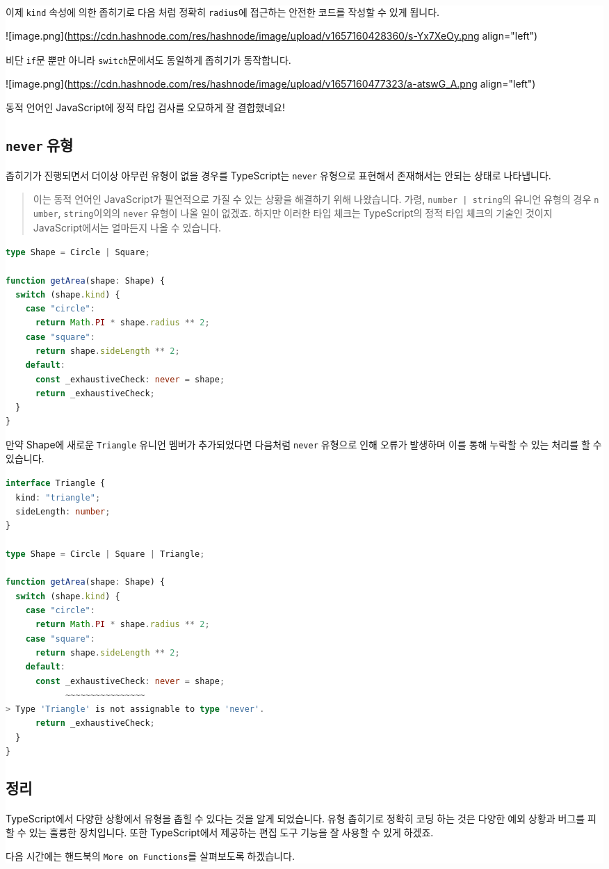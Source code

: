 이제 `kind` 속성에 의한 좁히기로 다음 처럼 정확히 `radius`에 접근하는 안전한 코드를 작성할 수 있게 됩니다.

![image.png](https://cdn.hashnode.com/res/hashnode/image/upload/v1657160428360/s-Yx7XeOy.png align="left")

비단 `if`문 뿐만 아니라 `switch`문에서도 동일하게 좁히기가 동작합니다.

![image.png](https://cdn.hashnode.com/res/hashnode/image/upload/v1657160477323/a-atswG_A.png align="left")

동적 언어인 JavaScript에 정적 타입 검사를 오묘하게 잘 결합했네요!


## `never` 유형

좁히기가 진행되면서 더이상 아무런 유형이 없을 경우를 TypeScript는 `never` 유형으로 표현해서 존재해서는 안되는 상태로 나타냅니다.

> 이는 동적 언어인 JavaScript가 필연적으로 가질 수 있는 상황을 해결하기 위해 나왔습니다. 가령, `number | string`의 유니언 유형의 경우 `number`, `string`이외의 `never` 유형이 나올 일이 없겠죠. 하지만 이러한 타입 체크는 TypeScript의 정적 타입 체크의 기술인 것이지 JavaScript에서는 얼마든지 나올 수 있습니다.

```typescript
type Shape = Circle | Square;
 
function getArea(shape: Shape) {
  switch (shape.kind) {
    case "circle":
      return Math.PI * shape.radius ** 2;
    case "square":
      return shape.sideLength ** 2;
    default:
      const _exhaustiveCheck: never = shape;
      return _exhaustiveCheck;
  }
}
```

만약 Shape에 새로운 `Triangle` 유니언 멤버가 추가되었다면 다음처럼 `never` 유형으로 인해 오류가 발생하며 이를 통해 누락할 수 있는 처리를 할 수 있습니다.

```typescript
interface Triangle {
  kind: "triangle";
  sideLength: number;
}
 
type Shape = Circle | Square | Triangle;
 
function getArea(shape: Shape) {
  switch (shape.kind) {
    case "circle":
      return Math.PI * shape.radius ** 2;
    case "square":
      return shape.sideLength ** 2;
    default:
      const _exhaustiveCheck: never = shape;
            ~~~~~~~~~~~~~~~~
> Type 'Triangle' is not assignable to type 'never'.
      return _exhaustiveCheck;
  }
}
```

## 정리
TypeScript에서 다양한 상황에서 유형을 좁힐 수 있다는 것을 알게 되었습니다. 유형 좁히기로 정확히 코딩 하는 것은 다양한 예외 상황과 버그를 피할 수 있는 훌륭한 장치입니다. 또한 TypeScript에서 제공하는 편집 도구 기능을 잘 사용할 수 있게 하겠죠.

다음 시간에는 핸드북의 `More on Functions`를 살펴보도록 하겠습니다.


